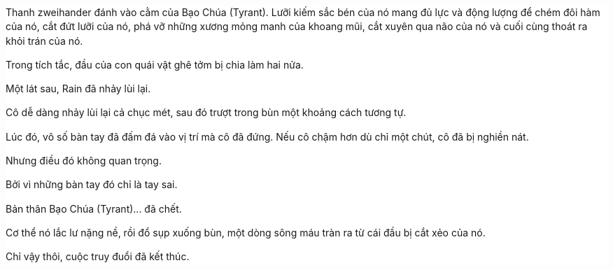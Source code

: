 Thanh zweihander đánh vào cằm của Bạo Chúa (Tyrant). Lưỡi kiếm sắc bén của nó mang đủ lực và động lượng để chém đôi hàm của nó, cắt đứt lưỡi của nó, phá vỡ những xương mỏng manh của khoang mũi, cắt xuyên qua não của nó và cuối cùng thoát ra khỏi trán của nó.

Trong tích tắc, đầu của con quái vật ghê tởm bị chia làm hai nửa.

Một lát sau, Rain đã nhảy lùi lại.

Cô dễ dàng nhảy lùi lại cả chục mét, sau đó trượt trong bùn một khoảng cách tương tự.

Lúc đó, vô số bàn tay đã đấm đá vào vị trí mà cô đã đứng. Nếu cô chậm hơn dù chỉ một chút, cô đã bị nghiền nát.

Nhưng điều đó không quan trọng.

Bởi vì những bàn tay đó chỉ là tay sai.

Bản thân Bạo Chúa (Tyrant)... đã chết.

Cơ thể nó lắc lư nặng nề, rồi đổ sụp xuống bùn, một dòng sông máu tràn ra từ cái đầu bị cắt xẻo của nó.

Chỉ vậy thôi, cuộc truy đuổi đã kết thúc.